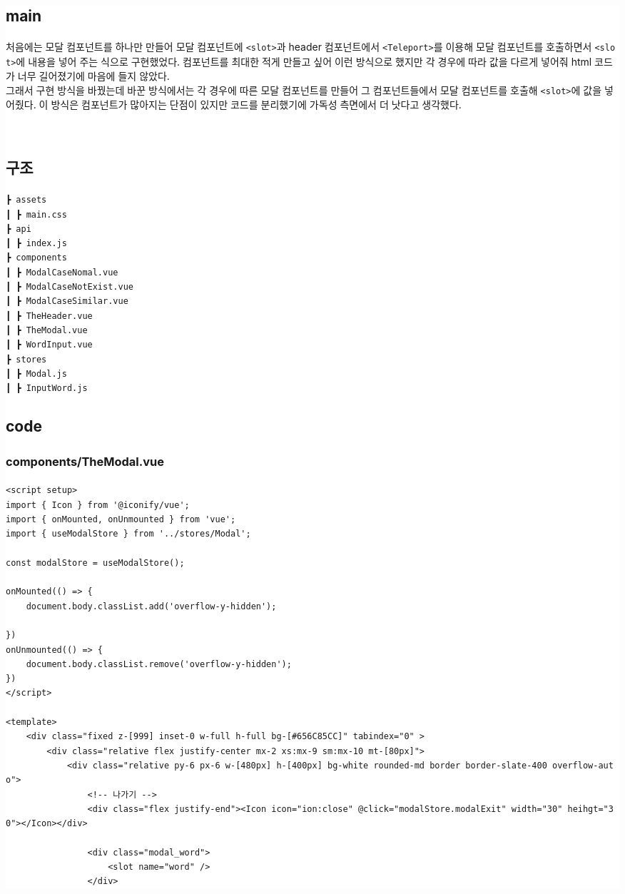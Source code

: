 ## main 

처음에는 모달 컴포넌트를 하나만 만들어 모달 컴포넌트에 `<slot>`과 header 컴포넌트에서 `<Teleport>`를 이용해 모달 컴포넌트를 호출하면서 `<slot>`에 내용을 넣어 주는 식으로 구현했었다. 컴포넌트를 최대한 적게 만들고 싶어 이런 방식으로 했지만 각 경우에 따라 값을 다르게 넣어줘 html 코드가 너무 길어졌기에 마음에 들지 않았다.  
그래서 구현 방식을 바꿨는데 바꾼 방식에서는 각 경우에 따른 모달 컴포넌트를 만들어 그 컴포넌트들에서 모달 컴포넌트를 호출해 `<slot>`에 값을 넣어줬다. 이 방식은 컴포넌트가 많아지는 단점이 있지만 코드를 분리했기에 가독성 측면에서 더 낫다고 생각했다.

<br />

## 구조

```md [structure]
┣ assets
┃ ┣ main.css
┣ api
┃ ┣ index.js
┣ components
┃ ┣ ModalCaseNomal.vue
┃ ┣ ModalCaseNotExist.vue
┃ ┣ ModalCaseSimilar.vue
┃ ┣ TheHeader.vue
┃ ┣ TheModal.vue
┃ ┣ WordInput.vue
┣ stores
┃ ┣ Modal.js
┃ ┣ InputWord.js

```
## code


### components/TheModal.vue
```vue [components/TheModal.vue]
<script setup>
import { Icon } from '@iconify/vue';
import { onMounted, onUnmounted } from 'vue';
import { useModalStore } from '../stores/Modal';

const modalStore = useModalStore();

onMounted(() => {
    document.body.classList.add('overflow-y-hidden');

})
onUnmounted(() => {
    document.body.classList.remove('overflow-y-hidden');
})
</script>

<template>
    <div class="fixed z-[999] inset-0 w-full h-full bg-[#656C85CC]" tabindex="0" >
        <div class="relative flex justify-center mx-2 xs:mx-9 sm:mx-10 mt-[80px]">
            <div class="relative py-6 px-6 w-[480px] h-[400px] bg-white rounded-md border border-slate-400 overflow-auto">
                <!-- 나가기 -->
                <div class="flex justify-end"><Icon icon="ion:close" @click="modalStore.modalExit" width="30" heihgt="30"></Icon></div>

                <div class="modal_word">
                    <slot name="word" />
                </div>

```